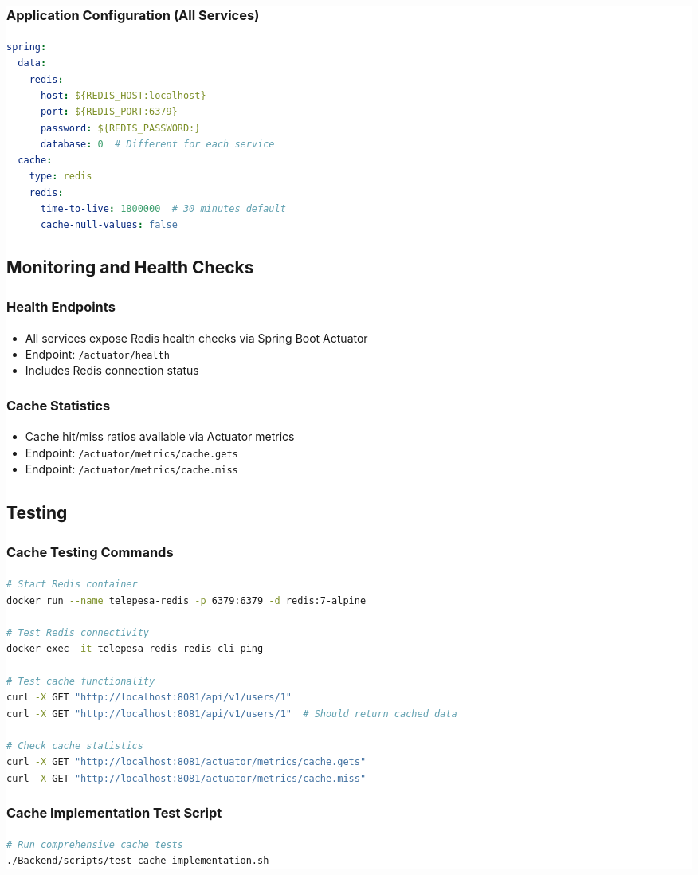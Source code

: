 ### Application Configuration (All Services)
```yaml
spring:
  data:
    redis:
      host: ${REDIS_HOST:localhost}
      port: ${REDIS_PORT:6379}
      password: ${REDIS_PASSWORD:}
      database: 0  # Different for each service
  cache:
    type: redis
    redis:
      time-to-live: 1800000  # 30 minutes default
      cache-null-values: false
```

## Monitoring and Health Checks

### Health Endpoints
- All services expose Redis health checks via Spring Boot Actuator
- Endpoint: `/actuator/health`
- Includes Redis connection status

### Cache Statistics
- Cache hit/miss ratios available via Actuator metrics
- Endpoint: `/actuator/metrics/cache.gets`
- Endpoint: `/actuator/metrics/cache.miss`

## Testing

### Cache Testing Commands
```bash
# Start Redis container
docker run --name telepesa-redis -p 6379:6379 -d redis:7-alpine

# Test Redis connectivity
docker exec -it telepesa-redis redis-cli ping

# Test cache functionality
curl -X GET "http://localhost:8081/api/v1/users/1"
curl -X GET "http://localhost:8081/api/v1/users/1"  # Should return cached data

# Check cache statistics
curl -X GET "http://localhost:8081/actuator/metrics/cache.gets"
curl -X GET "http://localhost:8081/actuator/metrics/cache.miss"
```

### Cache Implementation Test Script
```bash
# Run comprehensive cache tests
./Backend/scripts/test-cache-implementation.sh
```
